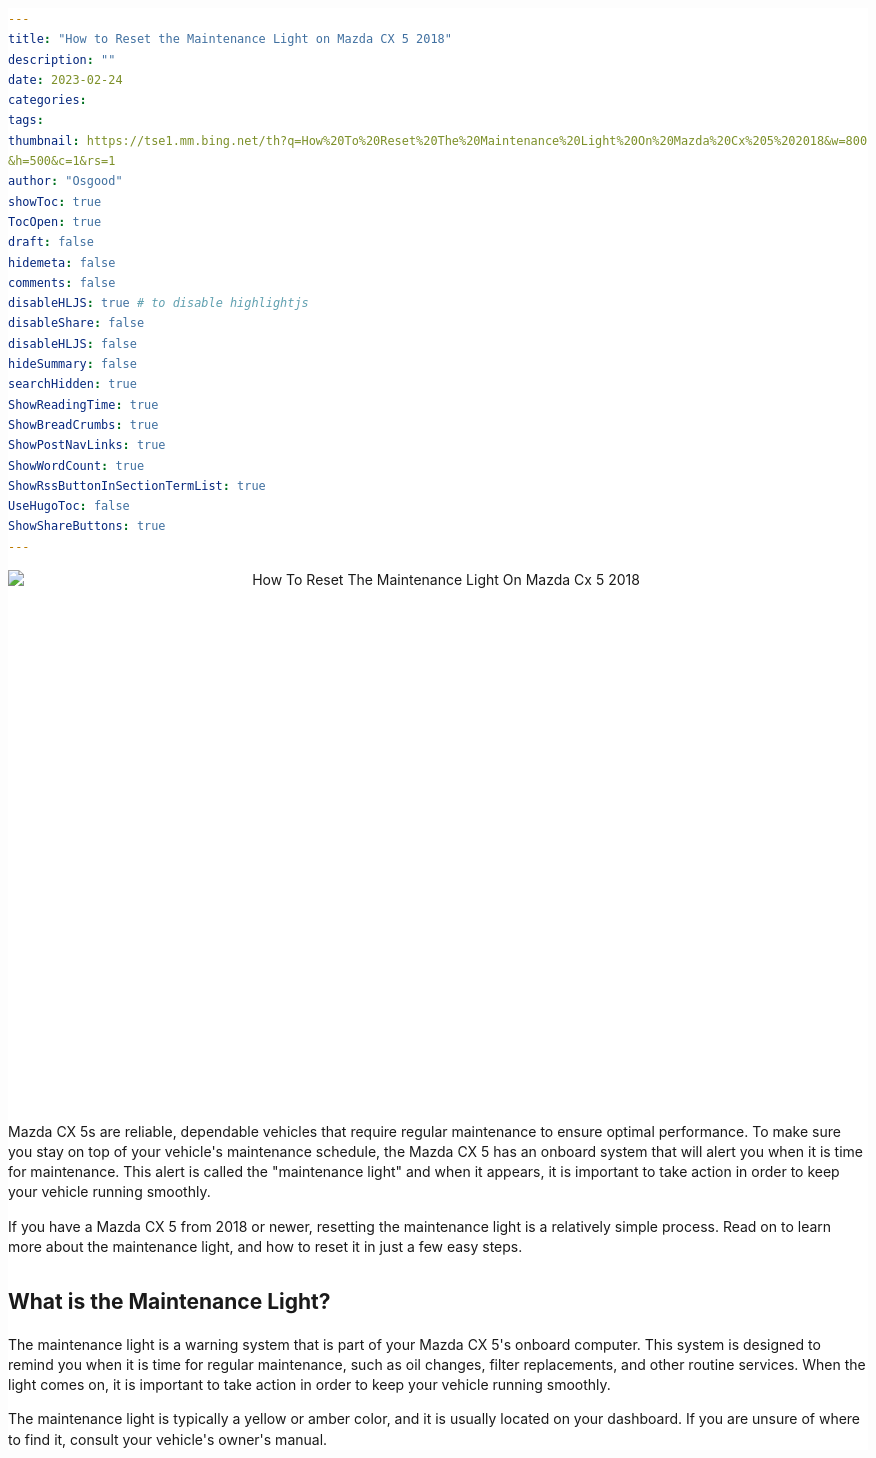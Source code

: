 ```yaml
---
title: "How to Reset the Maintenance Light on Mazda CX 5 2018"
description: ""
date: 2023-02-24
categories: 
tags: 
thumbnail: https://tse1.mm.bing.net/th?q=How%20To%20Reset%20The%20Maintenance%20Light%20On%20Mazda%20Cx%205%202018&w=800&h=500&c=1&rs=1
author: "Osgood"
showToc: true
TocOpen: true
draft: false
hidemeta: false
comments: false
disableHLJS: true # to disable highlightjs
disableShare: false
disableHLJS: false
hideSummary: false
searchHidden: true
ShowReadingTime: true
ShowBreadCrumbs: true
ShowPostNavLinks: true
ShowWordCount: true
ShowRssButtonInSectionTermList: true
UseHugoToc: false
ShowShareButtons: true
---
```


<center>
	<img src="https://tse1.mm.bing.net/th?q=How%20To%20Reset%20The%20Maintenance%20Light%20On%20Mazda%20Cx%205%202018&w=800&h=500&c=1&rs=1" alt="How To Reset The Maintenance Light On Mazda Cx 5 2018" width="800" height="500" style="display: block; width: 100%; height: auto">
</center>

<p>Mazda CX 5s are reliable, dependable vehicles that require regular maintenance to ensure optimal performance. To make sure you stay on top of your vehicle's maintenance schedule, the Mazda CX 5 has an onboard system that will alert you when it is time for maintenance. This alert is called the "maintenance light" and when it appears, it is important to take action in order to keep your vehicle running smoothly.</p>

<p>If you have a Mazda CX 5 from 2018 or newer, resetting the maintenance light is a relatively simple process. Read on to learn more about the maintenance light, and how to reset it in just a few easy steps.</p>

<h2>What is the Maintenance Light?</h2>

<p>The maintenance light is a warning system that is part of your Mazda CX 5's onboard computer. This system is designed to remind you when it is time for regular maintenance, such as oil changes, filter replacements, and other routine services. When the light comes on, it is important to take action in order to keep your vehicle running smoothly.</p>

<p>The maintenance light is typically a yellow or amber color, and it is usually located on your dashboard. If you are unsure of where to find it, consult your vehicle's owner's manual.</p>
